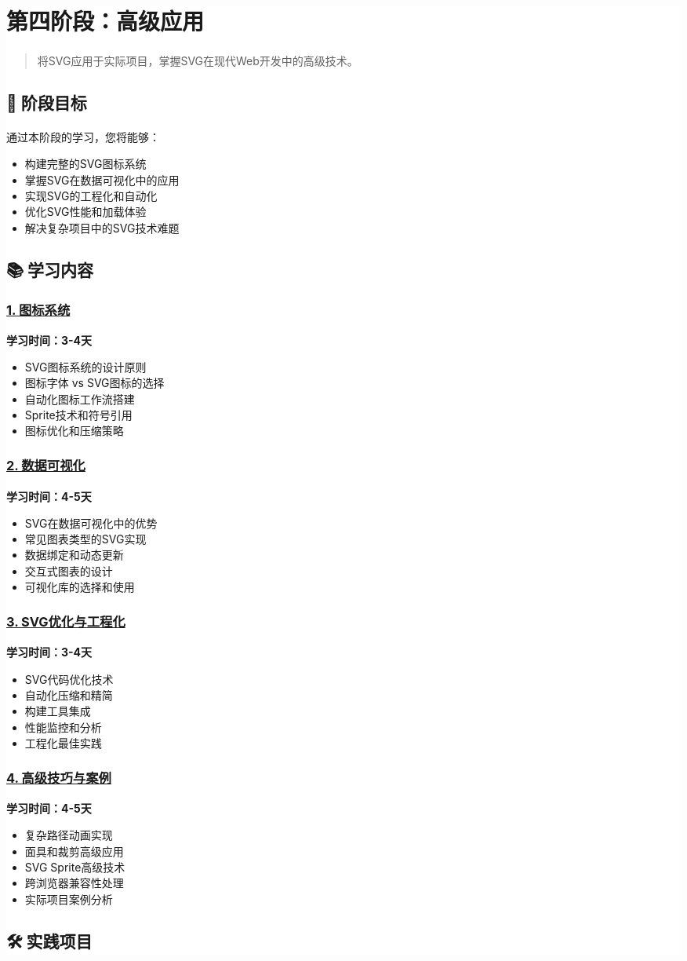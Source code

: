# 第四阶段：高级应用

> 将SVG应用于实际项目，掌握SVG在现代Web开发中的高级技术。

## 🎯 阶段目标

通过本阶段的学习，您将能够：
- 构建完整的SVG图标系统
- 掌握SVG在数据可视化中的应用
- 实现SVG的工程化和自动化
- 优化SVG性能和加载体验
- 解决复杂项目中的SVG技术难题

## 📚 学习内容

### [1. 图标系统](01-icon-systems.md)
**学习时间：3-4天**
- SVG图标系统的设计原则
- 图标字体 vs SVG图标的选择
- 自动化图标工作流搭建
- Sprite技术和符号引用
- 图标优化和压缩策略

### [2. 数据可视化](02-data-visualization.md)
**学习时间：4-5天**
- SVG在数据可视化中的优势
- 常见图表类型的SVG实现
- 数据绑定和动态更新
- 交互式图表的设计
- 可视化库的选择和使用

### [3. SVG优化与工程化](03-optimization.md)
**学习时间：3-4天**
- SVG代码优化技术
- 自动化压缩和精简
- 构建工具集成
- 性能监控和分析
- 工程化最佳实践

### [4. 高级技巧与案例](04-advanced-techniques.md)
**学习时间：4-5天**
- 复杂路径动画实现
- 面具和裁剪高级应用
- SVG Sprite高级技术
- 跨浏览器兼容性处理
- 实际项目案例分析

## 🛠️ 实践项目

